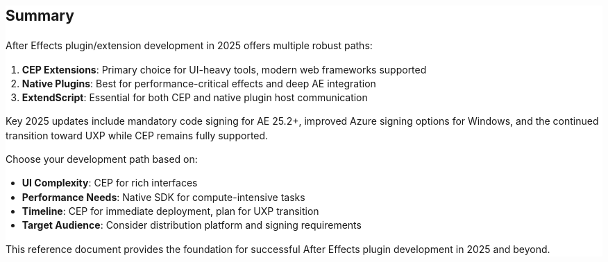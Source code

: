 
## Summary

After Effects plugin/extension development in 2025 offers multiple robust paths:

1. **CEP Extensions**: Primary choice for UI-heavy tools, modern web frameworks supported
2. **Native Plugins**: Best for performance-critical effects and deep AE integration
3. **ExtendScript**: Essential for both CEP and native plugin host communication

Key 2025 updates include mandatory code signing for AE 25.2+, improved Azure signing options for Windows, and the continued transition toward UXP while CEP remains fully supported.

Choose your development path based on:
- **UI Complexity**: CEP for rich interfaces
- **Performance Needs**: Native SDK for compute-intensive tasks
- **Timeline**: CEP for immediate deployment, plan for UXP transition
- **Target Audience**: Consider distribution platform and signing requirements

This reference document provides the foundation for successful After Effects plugin development in 2025 and beyond.